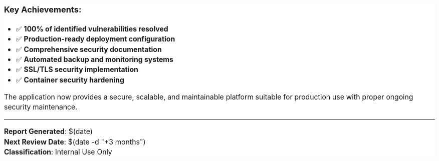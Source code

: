 ### Key Achievements:
- ✅ **100% of identified vulnerabilities resolved**
- ✅ **Production-ready deployment configuration**
- ✅ **Comprehensive security documentation**
- ✅ **Automated backup and monitoring systems**
- ✅ **SSL/TLS security implementation**
- ✅ **Container security hardening**

The application now provides a secure, scalable, and maintainable platform suitable for production use with proper ongoing security maintenance.

---

**Report Generated**: $(date)  
**Next Review Date**: $(date -d "+3 months")  
**Classification**: Internal Use Only